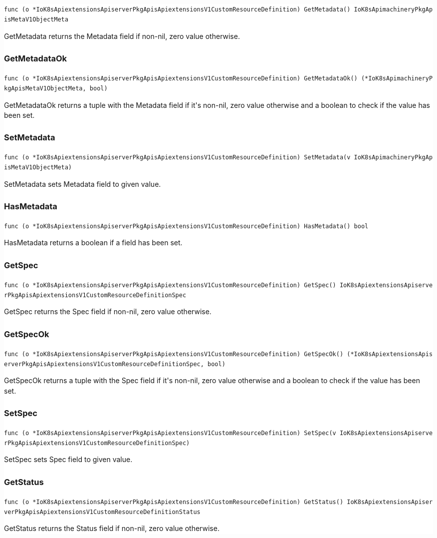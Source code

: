 `func (o *IoK8sApiextensionsApiserverPkgApisApiextensionsV1CustomResourceDefinition) GetMetadata() IoK8sApimachineryPkgApisMetaV1ObjectMeta`

GetMetadata returns the Metadata field if non-nil, zero value otherwise.

### GetMetadataOk

`func (o *IoK8sApiextensionsApiserverPkgApisApiextensionsV1CustomResourceDefinition) GetMetadataOk() (*IoK8sApimachineryPkgApisMetaV1ObjectMeta, bool)`

GetMetadataOk returns a tuple with the Metadata field if it's non-nil, zero value otherwise
and a boolean to check if the value has been set.

### SetMetadata

`func (o *IoK8sApiextensionsApiserverPkgApisApiextensionsV1CustomResourceDefinition) SetMetadata(v IoK8sApimachineryPkgApisMetaV1ObjectMeta)`

SetMetadata sets Metadata field to given value.

### HasMetadata

`func (o *IoK8sApiextensionsApiserverPkgApisApiextensionsV1CustomResourceDefinition) HasMetadata() bool`

HasMetadata returns a boolean if a field has been set.

### GetSpec

`func (o *IoK8sApiextensionsApiserverPkgApisApiextensionsV1CustomResourceDefinition) GetSpec() IoK8sApiextensionsApiserverPkgApisApiextensionsV1CustomResourceDefinitionSpec`

GetSpec returns the Spec field if non-nil, zero value otherwise.

### GetSpecOk

`func (o *IoK8sApiextensionsApiserverPkgApisApiextensionsV1CustomResourceDefinition) GetSpecOk() (*IoK8sApiextensionsApiserverPkgApisApiextensionsV1CustomResourceDefinitionSpec, bool)`

GetSpecOk returns a tuple with the Spec field if it's non-nil, zero value otherwise
and a boolean to check if the value has been set.

### SetSpec

`func (o *IoK8sApiextensionsApiserverPkgApisApiextensionsV1CustomResourceDefinition) SetSpec(v IoK8sApiextensionsApiserverPkgApisApiextensionsV1CustomResourceDefinitionSpec)`

SetSpec sets Spec field to given value.


### GetStatus

`func (o *IoK8sApiextensionsApiserverPkgApisApiextensionsV1CustomResourceDefinition) GetStatus() IoK8sApiextensionsApiserverPkgApisApiextensionsV1CustomResourceDefinitionStatus`

GetStatus returns the Status field if non-nil, zero value otherwise.
